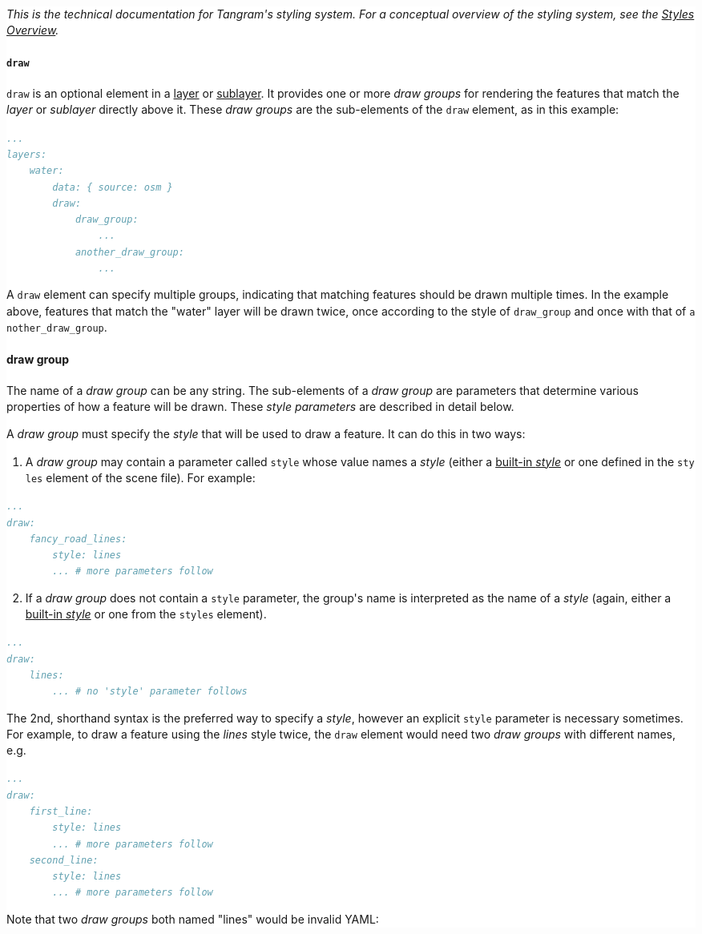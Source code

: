 *This is the technical documentation for Tangram's styling system. For a conceptual overview of the styling system, see the [Styles Overview](Styles-Overview.md).*

#### `draw`
`draw` is an optional element in a [layer](layers.md) or [sublayer](layers.md#sublayer-name). It provides one or more *draw groups* for rendering the features that match the _layer_ or _sublayer_ directly above it. These _draw groups_ are the sub-elements of the `draw` element, as in this example:
```yaml
...
layers:
    water:
        data: { source: osm }
        draw:
            draw_group:
                ...
            another_draw_group:
                ...
```
A `draw` element can specify multiple groups, indicating that matching features should be drawn multiple times. In the example above, features that match the "water" layer will be drawn twice, once according to the style of `draw_group` and once with that of `another_draw_group`.

#### draw group
The name of a _draw group_ can be any string. The sub-elements of a _draw group_ are parameters that determine various properties of how a feature will be drawn. These _style parameters_ are described in detail below.

A _draw group_ must specify the _style_ that will be used to draw a feature. It can do this in two ways:

 1. A _draw group_ may contain a parameter called `style` whose value names a _style_ (either a [built-in _style_](Styles-Overview.md#draw-styles) or one defined in the `styles` element of the scene file). For example:

 ```yaml
 ...
 draw:
     fancy_road_lines:
         style: lines
         ... # more parameters follow
 ```
 2. If a _draw group_ does not contain a `style` parameter, the group's name is interpreted as the name of a _style_ (again, either a [built-in _style_](Styles-Overview.md#draw-styles) or one from the `styles` element).

 ```yaml
 ...
 draw:
     lines:
         ... # no 'style' parameter follows
 ```

The 2nd, shorthand syntax is the preferred way to specify a _style_, however an explicit `style` parameter is necessary sometimes. For example, to draw a feature using the _lines_ style twice, the `draw` element would need two _draw groups_ with different names, e.g.
```yaml
...
draw:
    first_line:
        style: lines
        ... # more parameters follow
    second_line:
        style: lines
        ... # more parameters follow
```
Note that two _draw groups_ both named "lines" would be invalid YAML:
